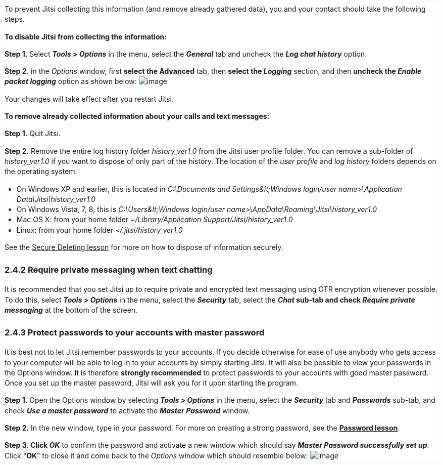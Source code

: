 
 To prevent Jitsi collecting this information (and remove already gathered data), you and your contact should take the following steps.

**To disable Jitsi from collecting the information:**

**Step 1.** Select **_Tools > Options_** in the menu, select the **_General_** tab and uncheck the **_Log chat history_** option.

**Step 2.** in the _Options_ window, first **select the Advanced** tab, then **select the _Logging_** section, and then **uncheck the _Enable packet logging_** option as shown below:
![image](tool_jitsi11.png)

Your changes will take effect after you restart Jitsi.

**To remove already collected information about your calls and text messages:**

**Step 1.** Quit Jitsi.

**Step 2.** Remove the entire log history folder _history_ver1.0_ from the Jitsi user profile folder. You can remove a sub-folder of _history_ver1.0_ if you want to dispose of only part of the history. The location of the _user profile_ and _log history_ folders depends on the operating system:

- On Windows XP and earlier, this is located in _C:\Documents and Settings\&lt;Windows login/user name&gt;\Application Data\Jitsi\history_ver1.0_  
- On Windows Vista, 7, 8, this is _C:\Users\&lt;Windows login/user name&gt;\AppData\Roaming\Jitsi\history_ver1.0_  
- Mac OS X: from your home folder _~/Library/Application Support/Jitsi/history_ver1.0_  
- Linux: from your home folder _~/.jitsi/history_ver1.0_

See the [Secure Deleting lesson](umbrella://lesson/safely-deleting) for more on how to dispose of information securely.

### 2.4.2 Require private messaging when text chatting

It is recommended that you set Jitsi up to require private and encrypted text messaging using OTR encryption whenever possible. To do this, select **_Tools > Options_** in the menu, select the **_Security_** tab, select the **_Chat_ sub-tab and check 
_Require private messaging_** at the bottom of the screen.

### 2.4.3 Protect passwords to your accounts with master password

It is best not to let Jitsi remember passwords to your accounts. If you decide otherwise for ease of use anybody who gets access to your computer will be able to log in to your accounts by simply starting Jitsi. It will also be possible to view your passwords in the Options window. It is therefore **strongly recommended** to protect passwords to your accounts with good master password. Once you set up the master password, Jitsi will ask you for it upon starting the program.

**Step 1.** Open the Options window by selecting **_Tools > Options_** in the menu, select the **_Security_** tab and **_Passwords_** sub-tab, and check **_Use a master password_** to activate the **_Master Password_** window.

**Step 2.** In the new window, type in your password. For more on creating a strong password, see the **[Password lesson](umbrella://lesson/passwords)**.

**Step 3. Click _OK_** to confirm the password and activate a new window which should say **_Master Password successfully set up_**. Click "**OK**" to close it and come back to the _Options_ window which should resemble below:
![image](tool_jitsi12.png)
